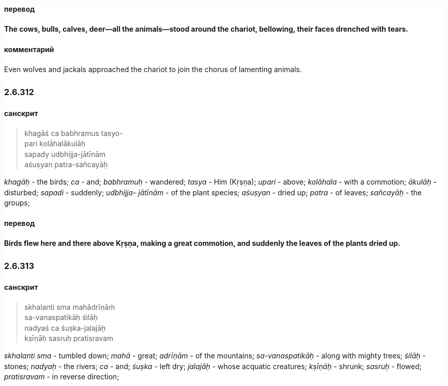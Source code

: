 #### перевод

**The cows, bulls, calves, deer—all the animals—stood around the chariot, bellowing, their faces drenched with tears.**

#### комментарий

Even wolves and jackals approached the chariot to join the chorus of lamenting animals.

### 2.6.312

#### санскрит

> khagāś ca babhramus tasyo-<br/>
> pari kolāhalākulāḥ<br/>
> sapady udbhijja-jātīnām<br/>
> aśuṣyan patra-sañcayāḥ

_khagāḥ_ - the birds;
_ca_ - and;
_babhramuḥ_ - wandered;
_tasya_ - Him (Kṛṣṇa);
_upari_ - above;
_kolāhala_ - with a commotion;
_ākulāḥ_ - disturbed;
_sapadi_ - suddenly;
_udbhijja- jātīnām_ - of the plant species;
_aśuṣyan_ - dried up;
_patra_ - of leaves;
_sañcayāḥ_ - the groups;

#### перевод

**Birds flew here and there above Kṛṣṇa, making a great commotion, and suddenly the leaves of the plants dried up.**

### 2.6.313

#### санскрит

> skhalanti sma mahādrīṇāṁ<br/>
> sa-vanaspatikāḥ śilāḥ<br/>
> nadyaś ca śuṣka-jalajāḥ<br/>
> kṣīṇāḥ sasruḥ pratisravam

_skhalanti sma_ - tumbled down;
_mahā_ - great;
_adrīṇām_ - of the mountains;
_sa-vanaspatikāḥ_ - along with mighty trees;
_śilāḥ_ - stones;
_nadyaḥ_ - the rivers;
_ca_ - and;
_śuṣka_ - left dry;
_jalajāḥ_ - whose acquatic creatures;
_kṣīṇāḥ_ - shrunk;
_sasruḥ_ - flowed;
_pratisravam_ - in reverse direction;
